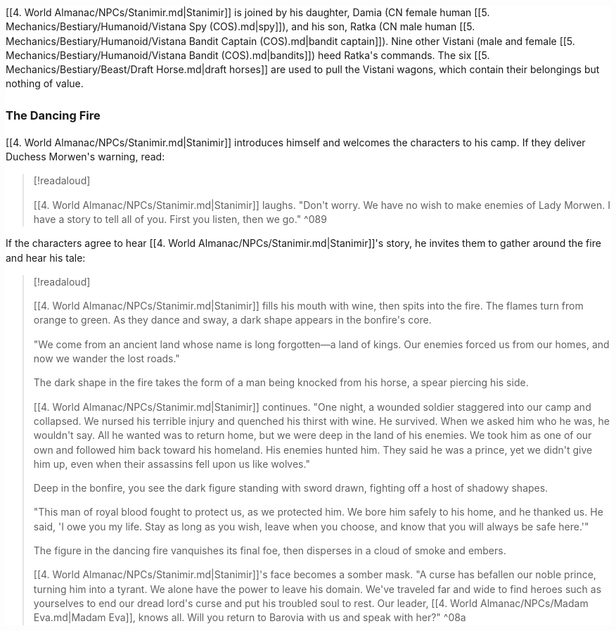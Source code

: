 [[4. World Almanac/NPCs/Stanimir.md\|Stanimir]] is joined by his daughter, Damia (CN female human [[5. Mechanics/Bestiary/Humanoid/Vistana Spy (COS).md\|spy]]), and his son, Ratka (CN male human [[5. Mechanics/Bestiary/Humanoid/Vistana Bandit Captain (COS).md\|bandit captain]]). Nine other Vistani (male and female [[5. Mechanics/Bestiary/Humanoid/Vistana Bandit (COS).md\|bandits]]) heed Ratka's commands. The six [[5. Mechanics/Bestiary/Beast/Draft Horse.md\|draft horses]] are used to pull the Vistani wagons, which contain their belongings but nothing of value.

### The Dancing Fire

[[4. World Almanac/NPCs/Stanimir.md\|Stanimir]] introduces himself and welcomes the characters to his camp. If they deliver Duchess Morwen's warning, read:

> [!readaloud] 
> 
> [[4. World Almanac/NPCs/Stanimir.md\|Stanimir]] laughs. "Don't worry. We have no wish to make enemies of Lady Morwen. I have a story to tell all of you. First you listen, then we go."
^089

If the characters agree to hear [[4. World Almanac/NPCs/Stanimir.md\|Stanimir]]'s story, he invites them to gather around the fire and hear his tale:

> [!readaloud] 
> 
> [[4. World Almanac/NPCs/Stanimir.md\|Stanimir]] fills his mouth with wine, then spits into the fire. The flames turn from orange to green. As they dance and sway, a dark shape appears in the bonfire's core.
> 
> "We come from an ancient land whose name is long forgotten—a land of kings. Our enemies forced us from our homes, and now we wander the lost roads."
> 
> The dark shape in the fire takes the form of a man being knocked from his horse, a spear piercing his side.
> 
> [[4. World Almanac/NPCs/Stanimir.md\|Stanimir]] continues. "One night, a wounded soldier staggered into our camp and collapsed. We nursed his terrible injury and quenched his thirst with wine. He survived. When we asked him who he was, he wouldn't say. All he wanted was to return home, but we were deep in the land of his enemies. We took him as one of our own and followed him back toward his homeland. His enemies hunted him. They said he was a prince, yet we didn't give him up, even when their assassins fell upon us like wolves."
> 
> Deep in the bonfire, you see the dark figure standing with sword drawn, fighting off a host of shadowy shapes.
> 
> "This man of royal blood fought to protect us, as we protected him. We bore him safely to his home, and he thanked us. He said, 'I owe you my life. Stay as long as you wish, leave when you choose, and know that you will always be safe here.'"
> 
> The figure in the dancing fire vanquishes its final foe, then disperses in a cloud of smoke and embers.
> 
> [[4. World Almanac/NPCs/Stanimir.md\|Stanimir]]'s face becomes a somber mask. "A curse has befallen our noble prince, turning him into a tyrant. We alone have the power to leave his domain. We've traveled far and wide to find heroes such as yourselves to end our dread lord's curse and put his troubled soul to rest. Our leader, [[4. World Almanac/NPCs/Madam Eva.md\|Madam Eva]], knows all. Will you return to Barovia with us and speak with her?"
^08a
